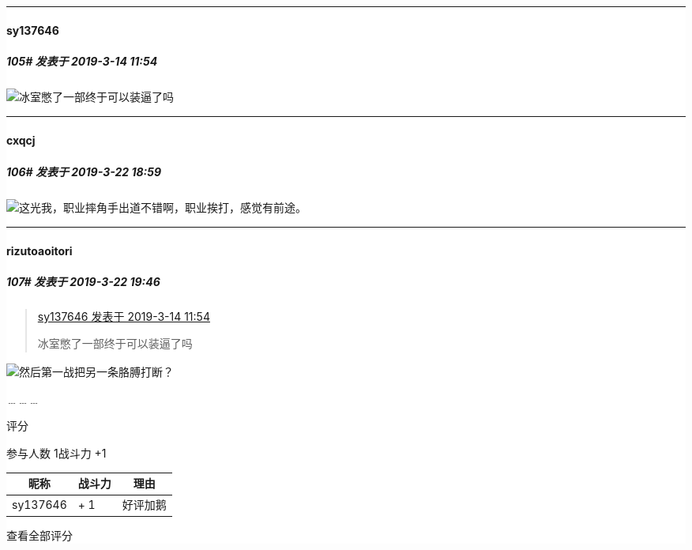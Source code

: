 

-----

####  sy137646  
##### 105#       发表于 2019-3-14 11:54



<img src="https://static.saraba1st.com/image/smiley/face2017/067.png" referrerpolicy="no-referrer">冰室憋了一部终于可以装逼了吗







-----

####  cxqcj  
##### 106#       发表于 2019-3-22 18:59



<img src="https://static.saraba1st.com/image/smiley/face2017/067.png" referrerpolicy="no-referrer">这光我，职业摔角手出道不错啊，职业挨打，感觉有前途。







-----

####  rizutoaoitori  
##### 107#       发表于 2019-3-22 19:46



<blockquote><a href="httphttps://bbs.saraba1st.com/2b/forum.php?mod=redirect&amp;goto=findpost&amp;pid=42902582&amp;ptid=1804854" target="_blank">sy137646 发表于 2019-3-14 11:54</a>

冰室憋了一部终于可以装逼了吗</blockquote>
<img src="https://static.saraba1st.com/image/smiley/face2017/067.png" referrerpolicy="no-referrer">然后第一战把另一条胳膊打断？



﹍﹍﹍

评分





 参与人数 1战斗力 +1

|昵称|战斗力|理由|
|----|---|---|
| sy137646| + 1|好评加鹅|



查看全部评分
